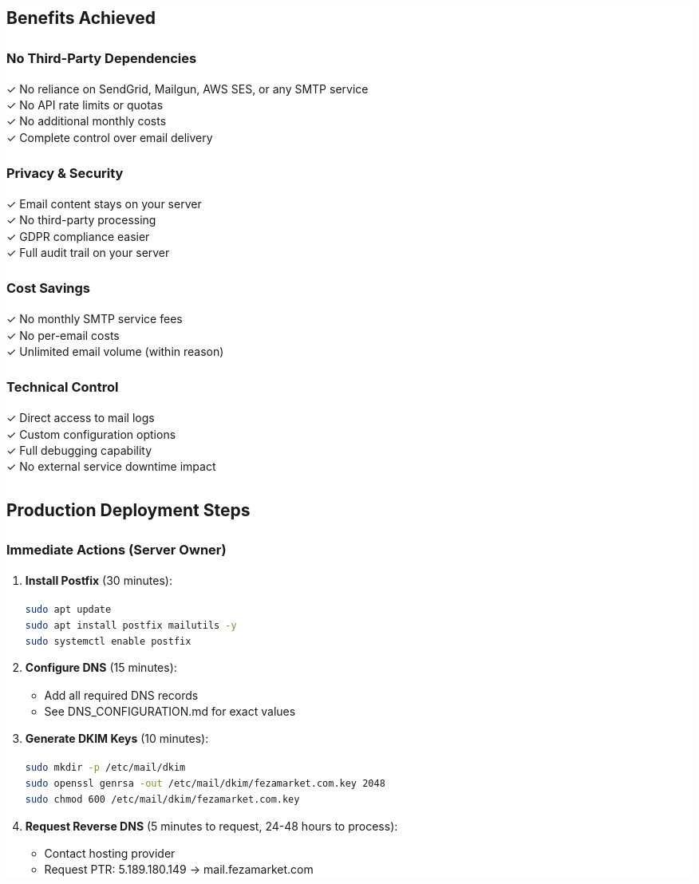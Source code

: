 ## Benefits Achieved

### No Third-Party Dependencies
✓ No reliance on SendGrid, Mailgun, AWS SES, or any SMTP service  
✓ No API rate limits or quotas  
✓ No additional monthly costs  
✓ Complete control over email delivery  

### Privacy & Security
✓ Email content stays on your server  
✓ No third-party processing  
✓ GDPR compliance easier  
✓ Full audit trail on your server  

### Cost Savings
✓ No monthly SMTP service fees  
✓ No per-email costs  
✓ Unlimited email volume (within reason)  

### Technical Control
✓ Direct access to mail logs  
✓ Custom configuration options  
✓ Full debugging capability  
✓ No external service downtime impact  

## Production Deployment Steps

### Immediate Actions (Server Owner)

1. **Install Postfix** (30 minutes):
   ```bash
   sudo apt update
   sudo apt install postfix mailutils -y
   sudo systemctl enable postfix
   ```

2. **Configure DNS** (15 minutes):
   - Add all required DNS records
   - See DNS_CONFIGURATION.md for exact values

3. **Generate DKIM Keys** (10 minutes):
   ```bash
   sudo mkdir -p /etc/mail/dkim
   sudo openssl genrsa -out /etc/mail/dkim/fezamarket.com.key 2048
   sudo chmod 600 /etc/mail/dkim/fezamarket.com.key
   ```

4. **Request Reverse DNS** (5 minutes to request, 24-48 hours to process):
   - Contact hosting provider
   - Request PTR: 5.189.180.149 → mail.fezamarket.com
